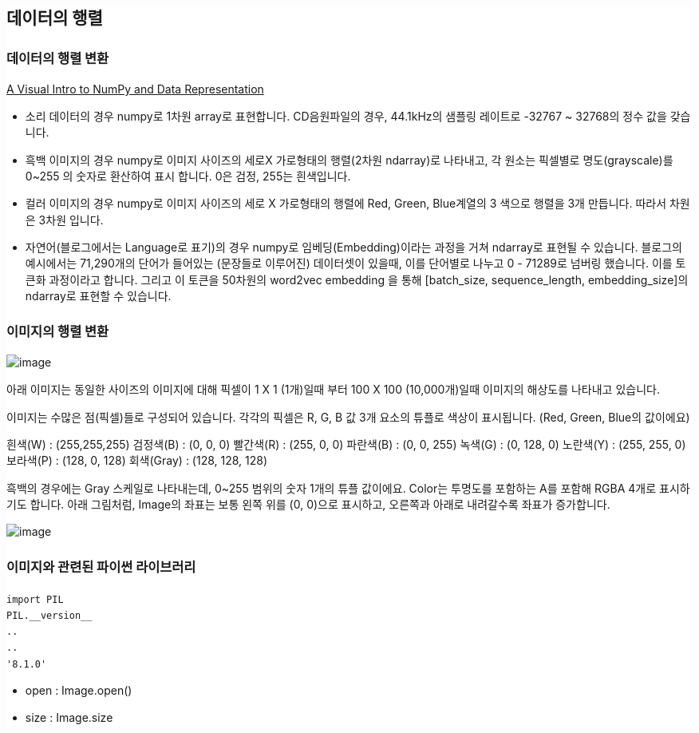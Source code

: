 ## 데이터의 행렬

### 데이터의 행렬 변환

[A Visual Intro to NumPy and Data Representation](http://jalammar.github.io/visual-numpy/)

- 소리 데이터의 경우 numpy로 1차원 array로 표현합니다. CD음원파일의 경우, 44.1kHz의 샘플링 레이트로 -32767 ~ 32768의 정수 값을 갖습니다.

- 흑백 이미지의 경우 numpy로 이미지 사이즈의 세로X 가로형태의 행렬(2차원 ndarray)로 나타내고, 각 원소는 픽셀별로 명도(grayscale)를 0~255 의 숫자로 환산하여 표시 합니다. 0은 검정, 255는 흰색입니다.

- 컬러 이미지의 경우 numpy로 이미지 사이즈의 세로 X 가로형태의 행렬에 Red, Green, Blue계열의 3 색으로 행렬을 3개 만듭니다. 따라서 차원은 3차원 입니다.

- 자연어(블로그에서는 Language로 표기)의 경우 numpy로 임베딩(Embedding)이라는 과정을 거쳐 ndarray로 표현될 수 있습니다. 블로그의 예시에서는 71,290개의 단어가 들어있는 (문장들로 이루어진) 데이터셋이 있을때, 이를 단어별로 나누고 0 - 71289로 넘버링 했습니다. 이를 토큰화 과정이라고 합니다. 그리고 이 토큰을 50차원의 word2vec embedding 을 통해 [batch_size, sequence_length, embedding_size]의 ndarray로 표현할 수 있습니다.

### 이미지의 행렬 변환

![image](https://user-images.githubusercontent.com/46912607/124532220-0f90e680-de4b-11eb-9992-4c82c00b6d46.png)

아래 이미지는 동일한 사이즈의 이미지에 대해 픽셀이 1 X 1 (1개)일때 부터 100 X 100 (10,000개)일때 이미지의 해상도를 나타내고 있습니다.

이미지는 수많은 점(픽셀)들로 구성되어 있습니다.
각각의 픽셀은 R, G, B 값 3개 요소의 튜플로 색상이 표시됩니다. (Red, Green, Blue의 값이에요)


흰색(W) : (255,255,255)
검정색(B) : (0, 0, 0)
빨간색(R) : (255, 0, 0)
파란색(B) : (0, 0, 255)
녹색(G) : (0, 128, 0)
노란색(Y) : (255, 255, 0)
보라색(P) : (128, 0, 128)
회색(Gray) : (128, 128, 128)


흑백의 경우에는 Gray 스케일로 나타내는데, 0~255 범위의 숫자 1개의 튜플 값이에요.
Color는 투명도를 포함하는 A를 포함해 RGBA 4개로 표시하기도 합니다.
아래 그림처럼, Image의 좌표는 보통 왼쪽 위를 (0, 0)으로 표시하고, 오른쪽과 아래로 내려갈수록 좌표가 증가합니다.

![image](https://user-images.githubusercontent.com/46912607/124532344-4d8e0a80-de4b-11eb-8d02-7cea4922022d.png)

### 이미지와 관련된 파이썬 라이브러리

```
import PIL
PIL.__version__
..
..
'8.1.0'
```

- open : Image.open()

- size : Image.size
